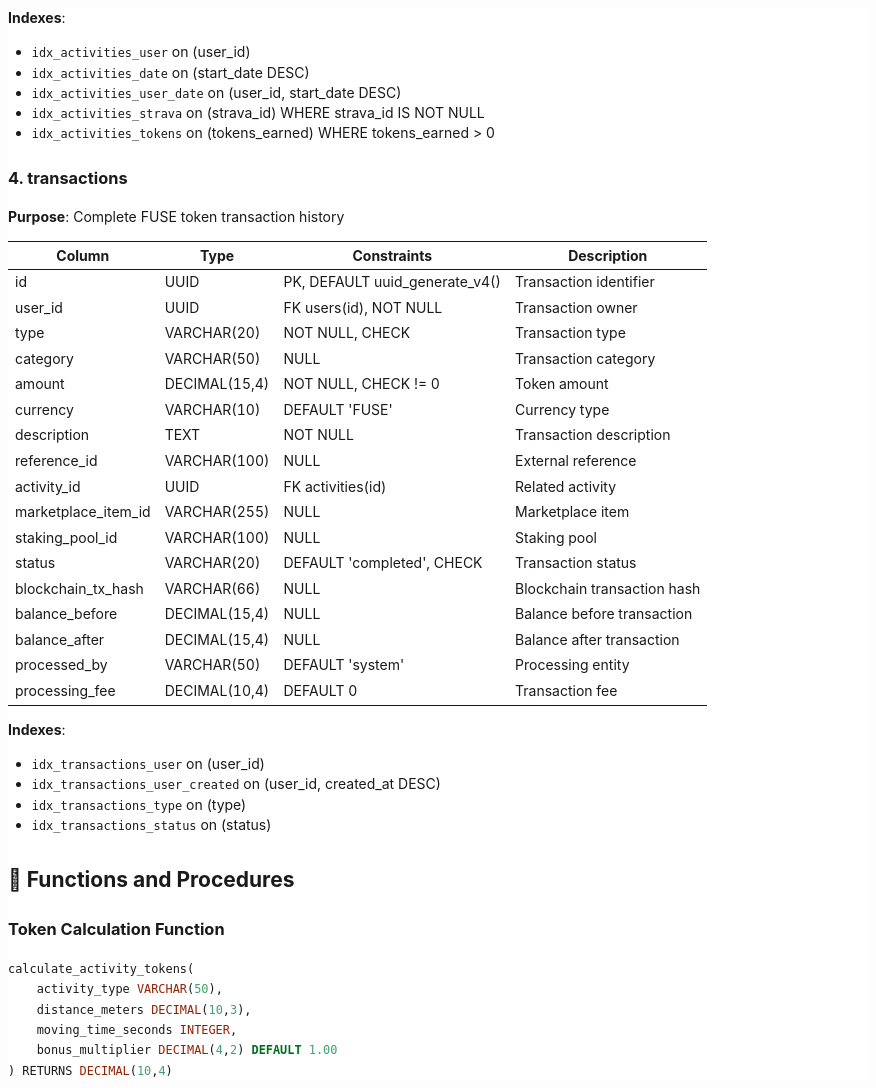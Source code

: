 **Indexes**:
- `idx_activities_user` on (user_id)
- `idx_activities_date` on (start_date DESC)
- `idx_activities_user_date` on (user_id, start_date DESC)
- `idx_activities_strava` on (strava_id) WHERE strava_id IS NOT NULL
- `idx_activities_tokens` on (tokens_earned) WHERE tokens_earned > 0

### 4. transactions
**Purpose**: Complete FUSE token transaction history

| Column | Type | Constraints | Description |
|--------|------|-------------|-------------|
| id | UUID | PK, DEFAULT uuid_generate_v4() | Transaction identifier |
| user_id | UUID | FK users(id), NOT NULL | Transaction owner |
| type | VARCHAR(20) | NOT NULL, CHECK | Transaction type |
| category | VARCHAR(50) | NULL | Transaction category |
| amount | DECIMAL(15,4) | NOT NULL, CHECK != 0 | Token amount |
| currency | VARCHAR(10) | DEFAULT 'FUSE' | Currency type |
| description | TEXT | NOT NULL | Transaction description |
| reference_id | VARCHAR(100) | NULL | External reference |
| activity_id | UUID | FK activities(id) | Related activity |
| marketplace_item_id | VARCHAR(255) | NULL | Marketplace item |
| staking_pool_id | VARCHAR(100) | NULL | Staking pool |
| status | VARCHAR(20) | DEFAULT 'completed', CHECK | Transaction status |
| blockchain_tx_hash | VARCHAR(66) | NULL | Blockchain transaction hash |
| balance_before | DECIMAL(15,4) | NULL | Balance before transaction |
| balance_after | DECIMAL(15,4) | NULL | Balance after transaction |
| processed_by | VARCHAR(50) | DEFAULT 'system' | Processing entity |
| processing_fee | DECIMAL(10,4) | DEFAULT 0 | Transaction fee |

**Indexes**:
- `idx_transactions_user` on (user_id)
- `idx_transactions_user_created` on (user_id, created_at DESC)
- `idx_transactions_type` on (type)
- `idx_transactions_status` on (status)

## 🔧 Functions and Procedures

### Token Calculation Function
```sql
calculate_activity_tokens(
    activity_type VARCHAR(50),
    distance_meters DECIMAL(10,3),
    moving_time_seconds INTEGER,
    bonus_multiplier DECIMAL(4,2) DEFAULT 1.00
) RETURNS DECIMAL(10,4)
```
